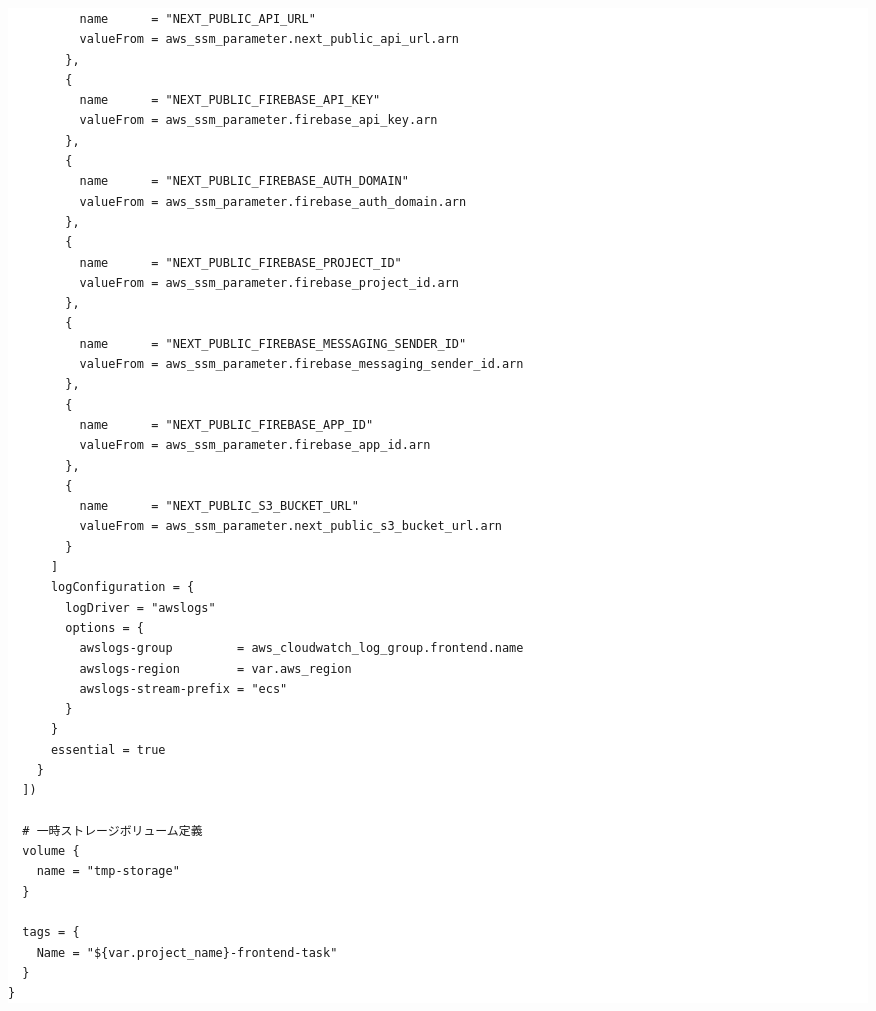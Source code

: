 ```hcl
          name      = "NEXT_PUBLIC_API_URL"
          valueFrom = aws_ssm_parameter.next_public_api_url.arn
        },
        {
          name      = "NEXT_PUBLIC_FIREBASE_API_KEY"
          valueFrom = aws_ssm_parameter.firebase_api_key.arn
        },
        {
          name      = "NEXT_PUBLIC_FIREBASE_AUTH_DOMAIN"
          valueFrom = aws_ssm_parameter.firebase_auth_domain.arn
        },
        {
          name      = "NEXT_PUBLIC_FIREBASE_PROJECT_ID"
          valueFrom = aws_ssm_parameter.firebase_project_id.arn
        },
        {
          name      = "NEXT_PUBLIC_FIREBASE_MESSAGING_SENDER_ID"
          valueFrom = aws_ssm_parameter.firebase_messaging_sender_id.arn
        },
        {
          name      = "NEXT_PUBLIC_FIREBASE_APP_ID"
          valueFrom = aws_ssm_parameter.firebase_app_id.arn
        },
        {
          name      = "NEXT_PUBLIC_S3_BUCKET_URL"
          valueFrom = aws_ssm_parameter.next_public_s3_bucket_url.arn
        }
      ]
      logConfiguration = {
        logDriver = "awslogs"
        options = {
          awslogs-group         = aws_cloudwatch_log_group.frontend.name
          awslogs-region        = var.aws_region
          awslogs-stream-prefix = "ecs"
        }
      }
      essential = true
    }
  ])

  # 一時ストレージボリューム定義
  volume {
    name = "tmp-storage"
  }

  tags = {
    Name = "${var.project_name}-frontend-task"
  }
}
```
